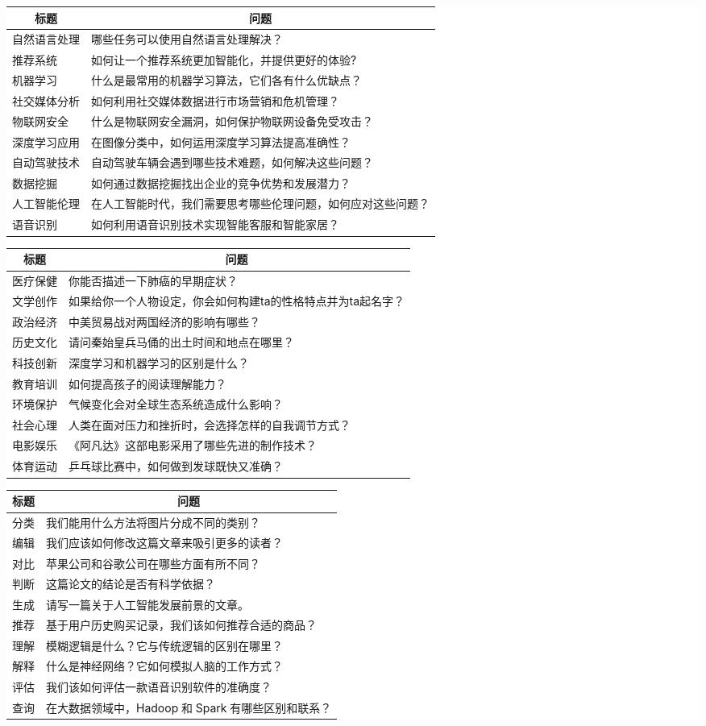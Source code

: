 |标题|问题|
|---|---|
|自然语言处理|哪些任务可以使用自然语言处理解决？|
|推荐系统|如何让一个推荐系统更加智能化，并提供更好的体验?|
|机器学习|什么是最常用的机器学习算法，它们各有什么优缺点？|
|社交媒体分析|如何利用社交媒体数据进行市场营销和危机管理？|
|物联网安全|什么是物联网安全漏洞，如何保护物联网设备免受攻击？|
|深度学习应用|在图像分类中，如何运用深度学习算法提高准确性？|
|自动驾驶技术|自动驾驶车辆会遇到哪些技术难题，如何解决这些问题？|
|数据挖掘|如何通过数据挖掘找出企业的竞争优势和发展潜力？|
|人工智能伦理|在人工智能时代，我们需要思考哪些伦理问题，如何应对这些问题？|
|语音识别|如何利用语音识别技术实现智能客服和智能家居？|

|标题|问题|
|---|---|
|医疗保健|你能否描述一下肺癌的早期症状？|
|文学创作|如果给你一个人物设定，你会如何构建ta的性格特点并为ta起名字？|
|政治经济|中美贸易战对两国经济的影响有哪些？|
|历史文化|请问秦始皇兵马俑的出土时间和地点在哪里？|
|科技创新|深度学习和机器学习的区别是什么？|
|教育培训|如何提高孩子的阅读理解能力？|
|环境保护|气候变化会对全球生态系统造成什么影响？|
|社会心理|人类在面对压力和挫折时，会选择怎样的自我调节方式？|
|电影娱乐|《阿凡达》这部电影采用了哪些先进的制作技术？|
|体育运动|乒乓球比赛中，如何做到发球既快又准确？|

| 标题 | 问题 |
| --- | --- |
| 分类 | 我们能用什么方法将图片分成不同的类别？ |
| 编辑 | 我们应该如何修改这篇文章来吸引更多的读者？ |
| 对比 | 苹果公司和谷歌公司在哪些方面有所不同？ |
| 判断 | 这篇论文的结论是否有科学依据？ |
| 生成 | 请写一篇关于人工智能发展前景的文章。 |
| 推荐 | 基于用户历史购买记录，我们该如何推荐合适的商品？ |
| 理解 | 模糊逻辑是什么？它与传统逻辑的区别在哪里？ |
| 解释 | 什么是神经网络？它如何模拟人脑的工作方式？ |
| 评估 | 我们该如何评估一款语音识别软件的准确度？ |
| 查询 | 在大数据领域中，Hadoop 和 Spark 有哪些区别和联系？ |
